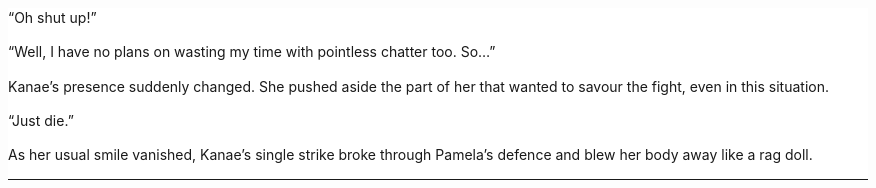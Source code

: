 “Oh shut up!”

“Well, I have no plans on wasting my time with pointless chatter too. So…”

Kanae’s presence suddenly changed. She pushed aside the part of her that wanted to savour the fight, even in this situation.

“Just die.”

As her usual smile vanished, Kanae’s single strike broke through Pamela’s defence and blew her body away like a rag doll.

- - -

